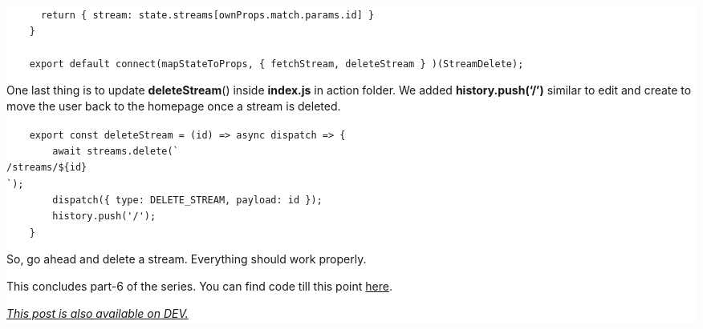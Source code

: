 ```
      return { stream: state.streams[ownProps.match.params.id] }
    }
    
    export default connect(mapStateToProps, { fetchStream, deleteStream } )(StreamDelete);
```

One last thing is to update **deleteStream**() inside **index.js** in action folder. We added **history.push(‘/’)** similar to edit and create to move the user back to the homepage once a stream is deleted.

```
    export const deleteStream = (id) => async dispatch => {
        await streams.delete(`
/streams/${id}
`);
        dispatch({ type: DELETE_STREAM, payload: id });
        history.push('/');
    }
```

So, go ahead and delete a stream. Everything should work properly.

This concludes part-6 of the series. You can find code till this point [here](https://github.com/nabendu82/streams).



*[This post is also available on DEV.](https://dev.to/nabendu82/create-a-twitch-clone-using-react-6-5gbm)*


<script>
const parent = document.getElementsByTagName('head')[0];
const script = document.createElement('script');
script.type = 'text/javascript';
script.src = 'https://cdnjs.cloudflare.com/ajax/libs/iframe-resizer/4.1.1/iframeResizer.min.js';
script.charset = 'utf-8';
script.onload = function() {
    window.iFrameResize({}, '.liquidTag');
};
parent.appendChild(script);
</script>    
